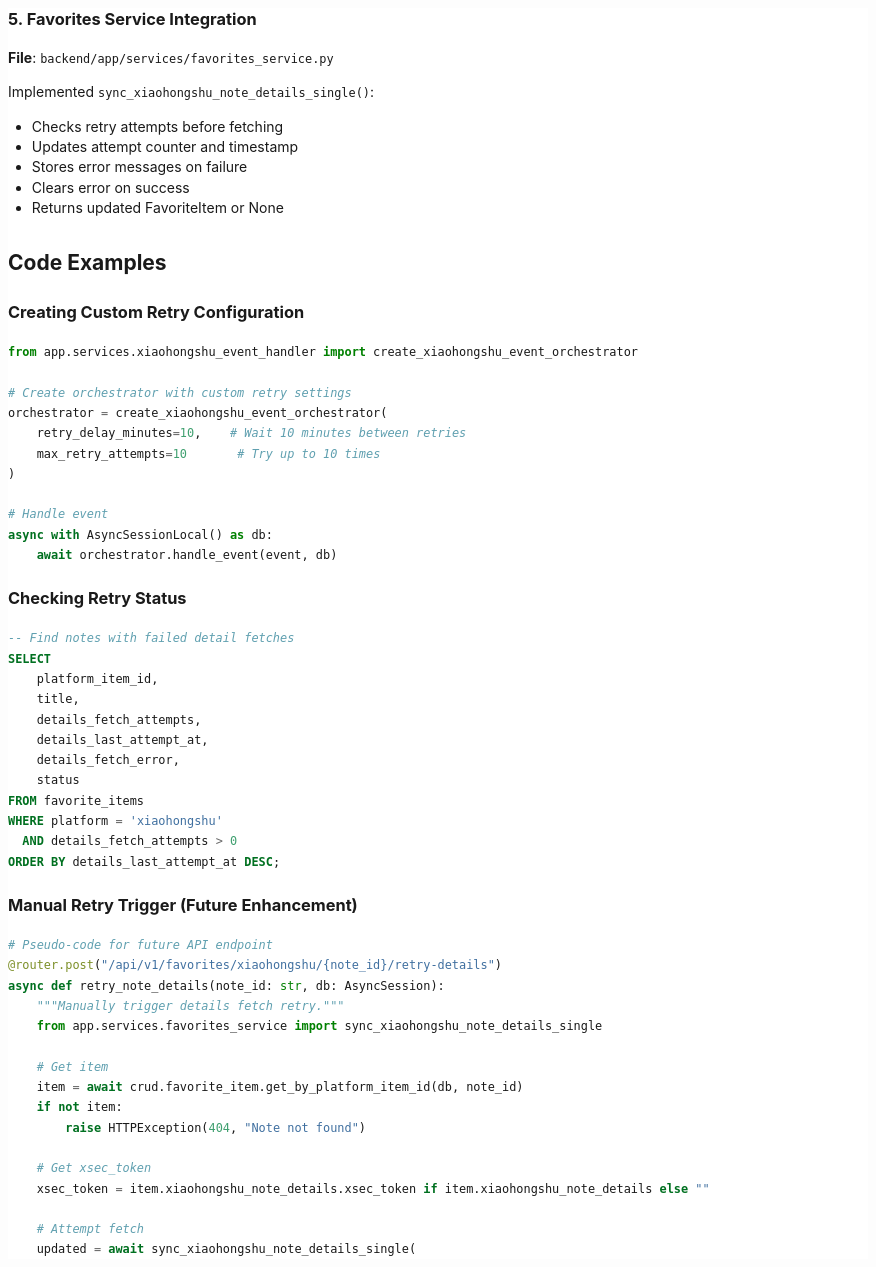 ### 5. Favorites Service Integration

**File**: `backend/app/services/favorites_service.py`

Implemented `sync_xiaohongshu_note_details_single()`:
- Checks retry attempts before fetching
- Updates attempt counter and timestamp
- Stores error messages on failure
- Clears error on success
- Returns updated FavoriteItem or None

## Code Examples

### Creating Custom Retry Configuration

```python
from app.services.xiaohongshu_event_handler import create_xiaohongshu_event_orchestrator

# Create orchestrator with custom retry settings
orchestrator = create_xiaohongshu_event_orchestrator(
    retry_delay_minutes=10,    # Wait 10 minutes between retries
    max_retry_attempts=10       # Try up to 10 times
)

# Handle event
async with AsyncSessionLocal() as db:
    await orchestrator.handle_event(event, db)
```

### Checking Retry Status

```sql
-- Find notes with failed detail fetches
SELECT
    platform_item_id,
    title,
    details_fetch_attempts,
    details_last_attempt_at,
    details_fetch_error,
    status
FROM favorite_items
WHERE platform = 'xiaohongshu'
  AND details_fetch_attempts > 0
ORDER BY details_last_attempt_at DESC;
```

### Manual Retry Trigger (Future Enhancement)

```python
# Pseudo-code for future API endpoint
@router.post("/api/v1/favorites/xiaohongshu/{note_id}/retry-details")
async def retry_note_details(note_id: str, db: AsyncSession):
    """Manually trigger details fetch retry."""
    from app.services.favorites_service import sync_xiaohongshu_note_details_single

    # Get item
    item = await crud.favorite_item.get_by_platform_item_id(db, note_id)
    if not item:
        raise HTTPException(404, "Note not found")

    # Get xsec_token
    xsec_token = item.xiaohongshu_note_details.xsec_token if item.xiaohongshu_note_details else ""

    # Attempt fetch
    updated = await sync_xiaohongshu_note_details_single(
```
